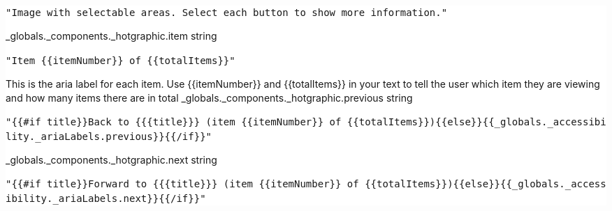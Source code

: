 <td><pre>"Image with selectable areas. Select each button to show more information."</pre></td>
<td> </td>
</tr>
<tr class="">
<td>_globals._components._hotgraphic.item</td>
<td>string</td>
<td><pre>"Item {{itemNumber}} of {{totalItems}}"</pre></td>
<td>This is the aria label for each item. Use {{itemNumber}} and {{totalItems}} in your text to tell the user which item they are viewing and how many items there are in total</td>
</tr>
<tr class="">
<td>_globals._components._hotgraphic.previous</td>
<td>string</td>
<td><pre>"{{#if title}}Back to {{{title}}} (item {{itemNumber}} of {{totalItems}}){{else}}{{_globals._accessibility._ariaLabels.previous}}{{/if}}"</pre></td>
<td> </td>
</tr>
<tr class="">
<td>_globals._components._hotgraphic.next</td>
<td>string</td>
<td><pre>"{{#if title}}Forward to {{{title}}} (item {{itemNumber}} of {{totalItems}}){{else}}{{_globals._accessibility._ariaLabels.next}}{{/if}}"</pre></td>
<td> </td>
</tr>
<tr class="">
